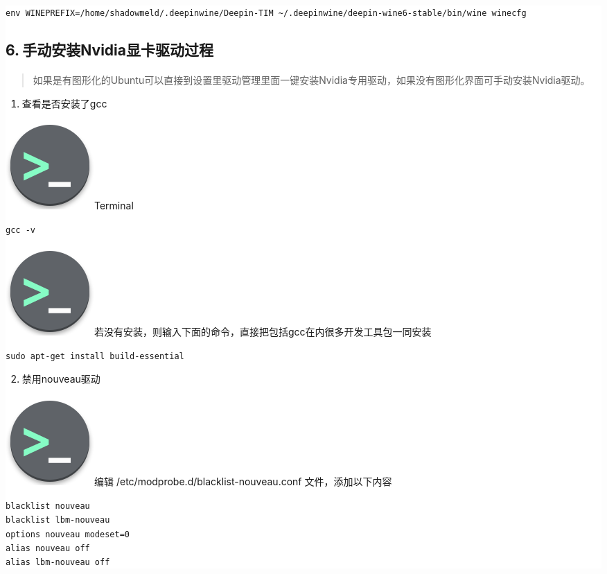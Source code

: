 ```
env WINEPREFIX=/home/shadowmeld/.deepinwine/Deepin-TIM ~/.deepinwine/deepin-wine6-stable/bin/wine winecfg
```

## 6. 手动安装Nvidia显卡驱动过程

>如果是有图形化的Ubuntu可以直接到设置里驱动管理里面一键安装Nvidia专用驱动，如果没有图形化界面可手动安装Nvidia驱动。

1. 查看是否安装了gcc

<p class="code_title"><img class="code_title_icon" src="/src/assets/icons/terminal.png">Terminal</p>

```
gcc -v
```

<p class="code_title"><img class="code_title_icon" src="/src/assets/icons/terminal.png">若没有安装，则输入下面的命令，直接把包括gcc在内很多开发工具包一同安装</p>


```
sudo apt-get install build-essential
```

2. 禁用nouveau驱动

<p class="code_title"><img class="code_title_icon" src="/src/assets/icons/terminal.png">编辑 /etc/modprobe.d/blacklist-nouveau.conf 文件，添加以下内容</p>

```
blacklist nouveau
blacklist lbm-nouveau
options nouveau modeset=0
alias nouveau off
alias lbm-nouveau off
```
